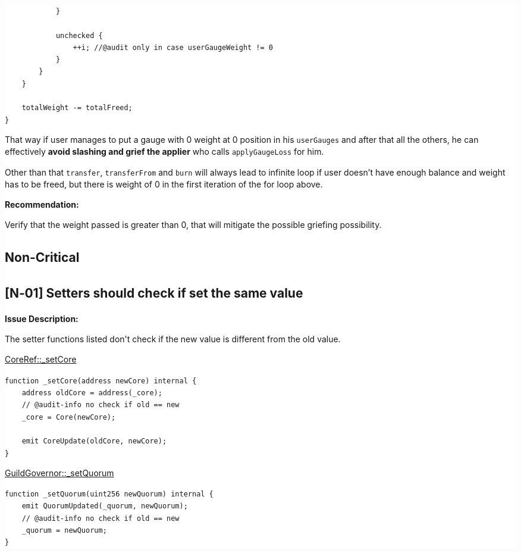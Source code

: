 ```solidity
            }

            unchecked {
                ++i; //@audit only in case userGaugeWeight != 0
            }
        }
    }

    totalWeight -= totalFreed;
}
```

That way if user manages to put a gauge with 0 weight at 0 position in his `userGauges` and after that all the others, he can effectively **avoid slashing and grief the applier** who calls `applyGaugeLoss` for him.

Other than that `transfer`, `transferFrom` and `burn` will always lead to infinite loop if user doesn’t have enough balance and weight has to be freed, but there is weight of 0 in the first iteration of the for loop above.

**Recommendation:**

Verify that the weight passed is greater than 0, that will mitigate the possible griefing possibility.

## Non-Critical

## **[N‑01]** Setters should check if set the same value

**Issue Description:**

The setter functions listed don't check if the new value is different from the old value.

[CoreRef::_setCore](https://github.com/code-423n4/2023-12-ethereumcreditguild/blob/2376d9af792584e3d15ec9c32578daa33bb56b43/src/core/CoreRef.sol#L49-L54)

```solidity
function _setCore(address newCore) internal {
    address oldCore = address(_core);
    // @audit-info no check if old == new 
    _core = Core(newCore);

    emit CoreUpdate(oldCore, newCore);
}
```

[GuildGovernor::_setQuorum](https://github.com/code-423n4/2023-12-ethereumcreditguild/blob/2376d9af792584e3d15ec9c32578daa33bb56b43/src/governance/GuildGovernor.sol#L68-L71)

```solidity
function _setQuorum(uint256 newQuorum) internal {
    emit QuorumUpdated(_quorum, newQuorum);
    // @audit-info no check if old == new
    _quorum = newQuorum;
}
```
